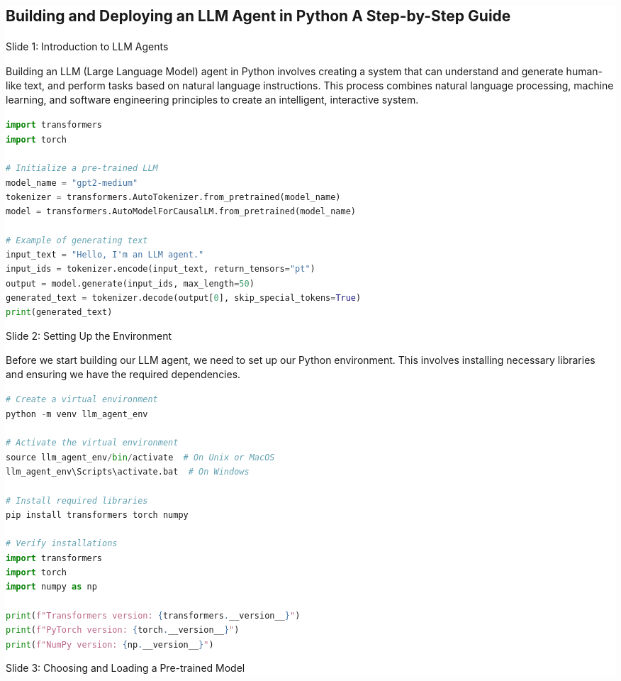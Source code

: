## Building and Deploying an LLM Agent in Python A Step-by-Step Guide
Slide 1: Introduction to LLM Agents

Building an LLM (Large Language Model) agent in Python involves creating a system that can understand and generate human-like text, and perform tasks based on natural language instructions. This process combines natural language processing, machine learning, and software engineering principles to create an intelligent, interactive system.

```python
import transformers
import torch

# Initialize a pre-trained LLM
model_name = "gpt2-medium"
tokenizer = transformers.AutoTokenizer.from_pretrained(model_name)
model = transformers.AutoModelForCausalLM.from_pretrained(model_name)

# Example of generating text
input_text = "Hello, I'm an LLM agent."
input_ids = tokenizer.encode(input_text, return_tensors="pt")
output = model.generate(input_ids, max_length=50)
generated_text = tokenizer.decode(output[0], skip_special_tokens=True)
print(generated_text)
```

Slide 2: Setting Up the Environment

Before we start building our LLM agent, we need to set up our Python environment. This involves installing necessary libraries and ensuring we have the required dependencies.

```python
# Create a virtual environment
python -m venv llm_agent_env

# Activate the virtual environment
source llm_agent_env/bin/activate  # On Unix or MacOS
llm_agent_env\Scripts\activate.bat  # On Windows

# Install required libraries
pip install transformers torch numpy

# Verify installations
import transformers
import torch
import numpy as np

print(f"Transformers version: {transformers.__version__}")
print(f"PyTorch version: {torch.__version__}")
print(f"NumPy version: {np.__version__}")
```

Slide 3: Choosing and Loading a Pre-trained Model
